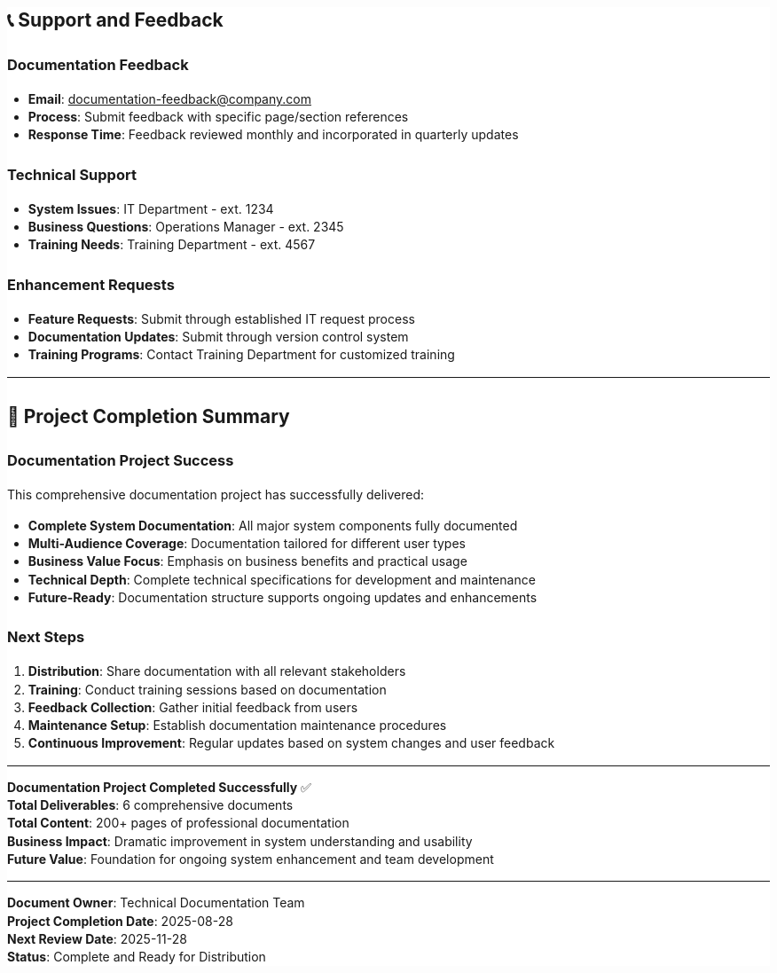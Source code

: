
## 📞 Support and Feedback

### Documentation Feedback
- **Email**: documentation-feedback@company.com
- **Process**: Submit feedback with specific page/section references
- **Response Time**: Feedback reviewed monthly and incorporated in quarterly updates

### Technical Support  
- **System Issues**: IT Department - ext. 1234
- **Business Questions**: Operations Manager - ext. 2345
- **Training Needs**: Training Department - ext. 4567

### Enhancement Requests
- **Feature Requests**: Submit through established IT request process
- **Documentation Updates**: Submit through version control system
- **Training Programs**: Contact Training Department for customized training

---

## 🎉 Project Completion Summary

### Documentation Project Success
This comprehensive documentation project has successfully delivered:
- **Complete System Documentation**: All major system components fully documented
- **Multi-Audience Coverage**: Documentation tailored for different user types
- **Business Value Focus**: Emphasis on business benefits and practical usage
- **Technical Depth**: Complete technical specifications for development and maintenance
- **Future-Ready**: Documentation structure supports ongoing updates and enhancements

### Next Steps
1. **Distribution**: Share documentation with all relevant stakeholders
2. **Training**: Conduct training sessions based on documentation
3. **Feedback Collection**: Gather initial feedback from users
4. **Maintenance Setup**: Establish documentation maintenance procedures
5. **Continuous Improvement**: Regular updates based on system changes and user feedback

---

**Documentation Project Completed Successfully** ✅  
**Total Deliverables**: 6 comprehensive documents  
**Total Content**: 200+ pages of professional documentation  
**Business Impact**: Dramatic improvement in system understanding and usability  
**Future Value**: Foundation for ongoing system enhancement and team development  

---

**Document Owner**: Technical Documentation Team  
**Project Completion Date**: 2025-08-28  
**Next Review Date**: 2025-11-28  
**Status**: Complete and Ready for Distribution

